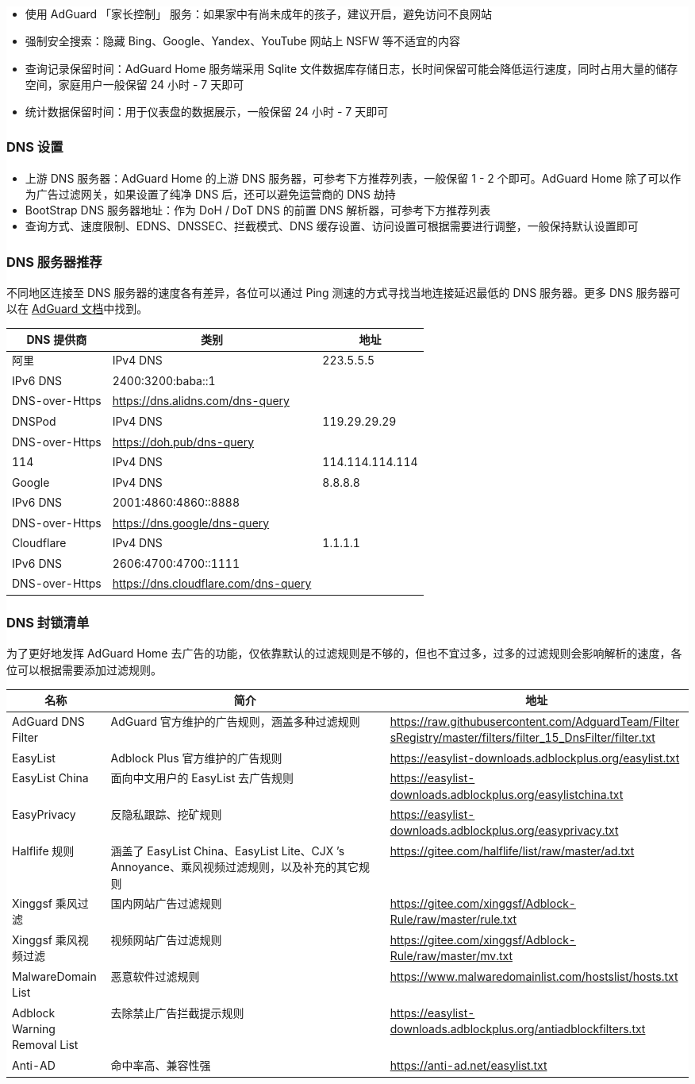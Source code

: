 - 使用 AdGuard 「家长控制」 服务：如果家中有尚未成年的孩子，建议开启，避免访问不良网站

- 强制安全搜索：隐藏 Bing、Google、Yandex、YouTube 网站上 NSFW 等不适宜的内容

- 查询记录保留时间：AdGuard Home 服务端采用 Sqlite 文件数据库存储日志，长时间保留可能会降低运行速度，同时占用大量的储存空间，家庭用户一般保留 24 小时 - 7 天即可

- 统计数据保留时间：用于仪表盘的数据展示，一般保留 24 小时 - 7 天即可

### **DNS 设置**

- 上游 DNS 服务器：AdGuard Home 的上游 DNS 服务器，可参考下方推荐列表，一般保留 1 - 2 个即可。AdGuard Home 除了可以作为广告过滤网关，如果设置了纯净 DNS 后，还可以避免运营商的 DNS 劫持
- BootStrap DNS 服务器地址：作为 DoH / DoT DNS 的前置 DNS 解析器，可参考下方推荐列表
- 查询方式、速度限制、EDNS、DNSSEC、拦截模式、DNS 缓存设置、访问设置可根据需要进行调整，一般保持默认设置即可

### **DNS 服务器推荐**

不同地区连接至 DNS 服务器的速度各有差异，各位可以通过 Ping 测速的方式寻找当地连接延迟最低的 DNS 服务器。更多 DNS 服务器可以在 [AdGuard 文档](https://kb.adguard.com/zh/general/dns-providers)中找到。

| DNS 提供商     | 类别                                 | 地址            |
| -------------- | ------------------------------------ | --------------- |
| 阿里           | IPv4 DNS                             | 223.5.5.5       |
| IPv6 DNS       | 2400:3200:baba::1                    |                 |
| DNS-over-Https | https://dns.alidns.com/dns-query     |                 |
| DNSPod         | IPv4 DNS                             | 119.29.29.29    |
| DNS-over-Https | https://doh.pub/dns-query            |                 |
| 114            | IPv4 DNS                             | 114.114.114.114 |
| Google         | IPv4 DNS                             | 8.8.8.8         |
| IPv6 DNS       | 2001:4860:4860::8888                 |                 |
| DNS-over-Https | https://dns.google/dns-query         |                 |
| Cloudflare     | IPv4 DNS                             | 1.1.1.1         |
| IPv6 DNS       | 2606:4700:4700::1111                 |                 |
| DNS-over-Https | https://dns.cloudflare.com/dns-query |                 |

### **DNS 封锁清单**

为了更好地发挥 AdGuard Home 去广告的功能，仅依靠默认的过滤规则是不够的，但也不宜过多，过多的过滤规则会影响解析的速度，各位可以根据需要添加过滤规则。

| 名称                         | 简介                                                         | 地址                                                         |
| ---------------------------- | ------------------------------------------------------------ | ------------------------------------------------------------ |
| AdGuard DNS Filter           | AdGuard 官方维护的广告规则，涵盖多种过滤规则                 | https://raw.githubusercontent.com/AdguardTeam/FiltersRegistry/master/filters/filter_15_DnsFilter/filter.txt |
| EasyList                     | Adblock Plus 官方维护的广告规则                              | https://easylist-downloads.adblockplus.org/easylist.txt      |
| EasyList China               | 面向中文用户的 EasyList 去广告规则                           | https://easylist-downloads.adblockplus.org/easylistchina.txt |
| EasyPrivacy                  | 反隐私跟踪、挖矿规则                                         | https://easylist-downloads.adblockplus.org/easyprivacy.txt   |
| Halflife 规则                | 涵盖了 EasyList China、EasyList Lite、CJX ’s Annoyance、乘风视频过滤规则，以及补充的其它规则 | https://gitee.com/halflife/list/raw/master/ad.txt            |
| Xinggsf 乘风过滤             | 国内网站广告过滤规则                                         | https://gitee.com/xinggsf/Adblock-Rule/raw/master/rule.txt   |
| Xinggsf 乘风视频过滤         | 视频网站广告过滤规则                                         | https://gitee.com/xinggsf/Adblock-Rule/raw/master/mv.txt     |
| MalwareDomainList            | 恶意软件过滤规则                                             | https://www.malwaredomainlist.com/hostslist/hosts.txt        |
| Adblock Warning Removal List | 去除禁止广告拦截提示规则                                     | https://easylist-downloads.adblockplus.org/antiadblockfilters.txt |
| Anti-AD                      | 命中率高、兼容性强                                           | https://anti-ad.net/easylist.txt                             |